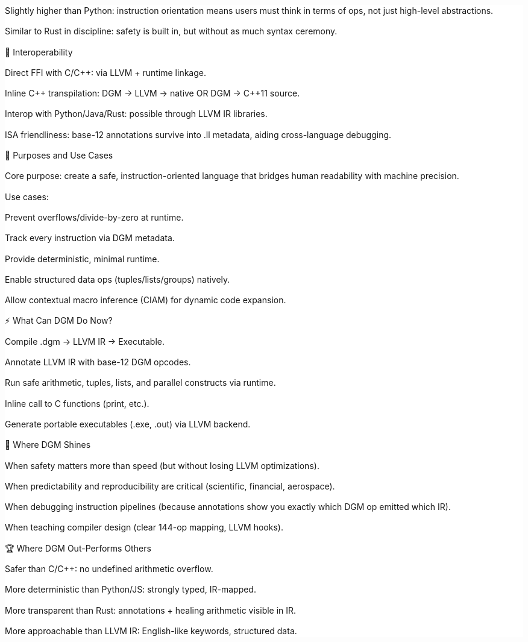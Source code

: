 Slightly higher than Python: instruction orientation means users must think in terms of ops, not just high-level abstractions.

Similar to Rust in discipline: safety is built in, but without as much syntax ceremony.

🔗 Interoperability

Direct FFI with C/C++: via LLVM + runtime linkage.

Inline C++ transpilation: DGM → LLVM → native OR DGM → C++11 source.

Interop with Python/Java/Rust: possible through LLVM IR libraries.

ISA friendliness: base-12 annotations survive into .ll metadata, aiding cross-language debugging.

🎯 Purposes and Use Cases

Core purpose: create a safe, instruction-oriented language that bridges human readability with machine precision.

Use cases:

Prevent overflows/divide-by-zero at runtime.

Track every instruction via DGM metadata.

Provide deterministic, minimal runtime.

Enable structured data ops (tuples/lists/groups) natively.

Allow contextual macro inference (CIAM) for dynamic code expansion.

⚡ What Can DGM Do Now?

Compile .dgm → LLVM IR → Executable.

Annotate LLVM IR with base-12 DGM opcodes.

Run safe arithmetic, tuples, lists, and parallel constructs via runtime.

Inline call to C functions (print, etc.).

Generate portable executables (.exe, .out) via LLVM backend.

🌟 Where DGM Shines

When safety matters more than speed (but without losing LLVM optimizations).

When predictability and reproducibility are critical (scientific, financial, aerospace).

When debugging instruction pipelines (because annotations show you exactly which DGM op emitted which IR).

When teaching compiler design (clear 144-op mapping, LLVM hooks).

🏆 Where DGM Out-Performs Others

Safer than C/C++: no undefined arithmetic overflow.

More deterministic than Python/JS: strongly typed, IR-mapped.

More transparent than Rust: annotations + healing arithmetic visible in IR.

More approachable than LLVM IR: English-like keywords, structured data.

